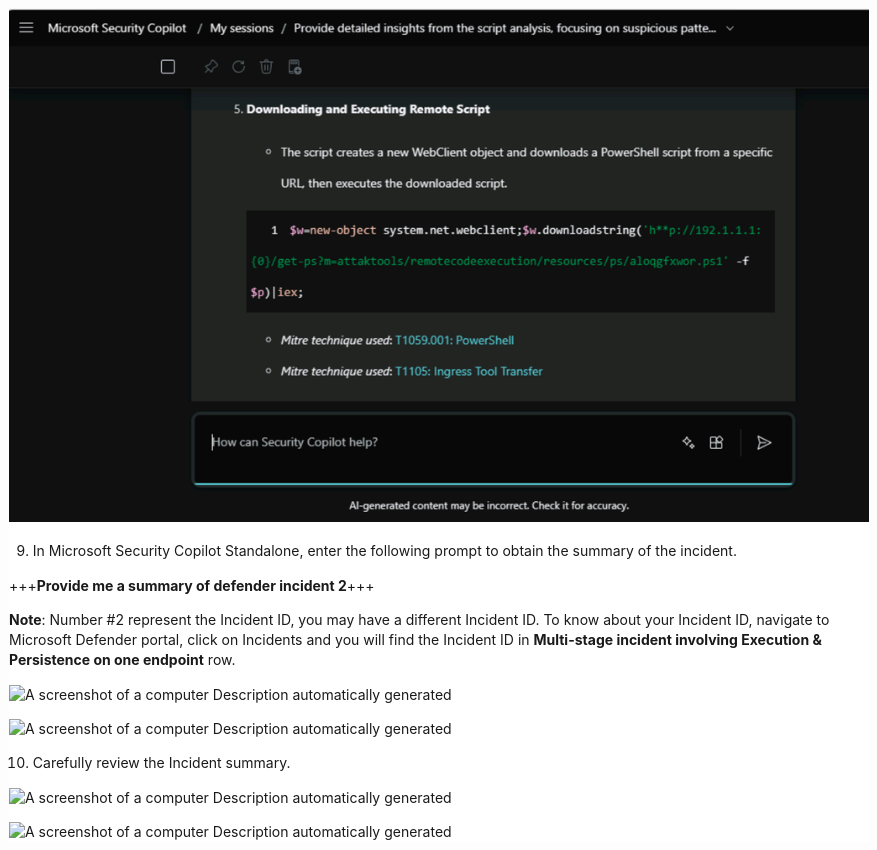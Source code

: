 ![](./media/d6.png)

9.  In Microsoft Security Copilot Standalone, enter the following
    prompt to obtain the summary of the incident.

+++**Provide me a summary of defender incident 2**+++

**Note**: Number #2 represent the Incident ID, you may have a different
Incident ID. To know about your Incident ID, navigate to Microsoft
Defender portal, click on Incidents and you will find the Incident ID in
**Multi-stage incident involving Execution & Persistence on one
endpoint** row.

![A screenshot of a computer Description automatically
generated](./media/k4.png)

![A screenshot of a computer Description automatically
generated](./media/k1.png)

10. Carefully review the Incident summary.

![A screenshot of a computer Description automatically
generated](./media/k2.png)

![A screenshot of a computer Description automatically
generated](./media/k3.png)

